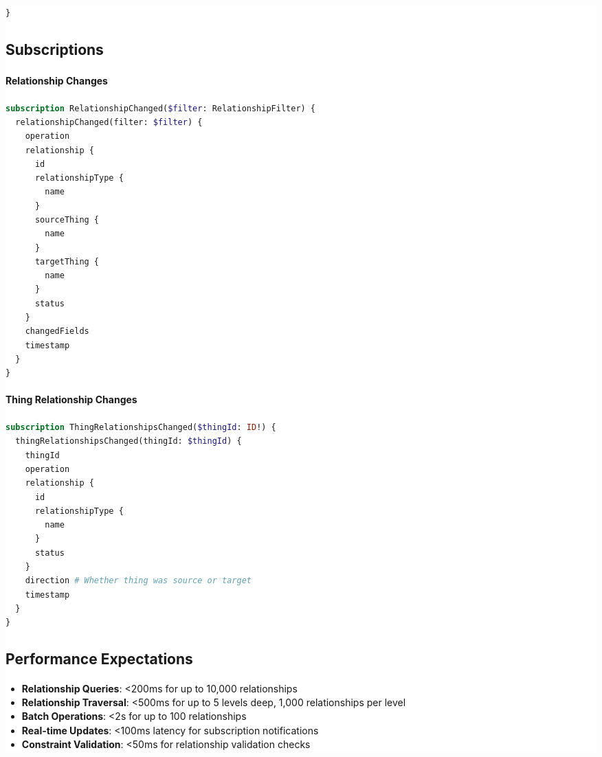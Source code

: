 ```graphql
}
```

## Subscriptions

#### Relationship Changes
```graphql
subscription RelationshipChanged($filter: RelationshipFilter) {
  relationshipChanged(filter: $filter) {
    operation
    relationship {
      id
      relationshipType {
        name
      }
      sourceThing {
        name
      }
      targetThing {
        name
      }
      status
    }
    changedFields
    timestamp
  }
}
```

#### Thing Relationship Changes
```graphql
subscription ThingRelationshipsChanged($thingId: ID!) {
  thingRelationshipsChanged(thingId: $thingId) {
    thingId
    operation
    relationship {
      id
      relationshipType {
        name
      }
      status
    }
    direction # Whether thing was source or target
    timestamp
  }
}
```

## Performance Expectations

- **Relationship Queries**: <200ms for up to 10,000 relationships
- **Relationship Traversal**: <500ms for up to 5 levels deep, 1,000 relationships per level
- **Batch Operations**: <2s for up to 100 relationships
- **Real-time Updates**: <100ms latency for subscription notifications
- **Constraint Validation**: <50ms for relationship validation checks
